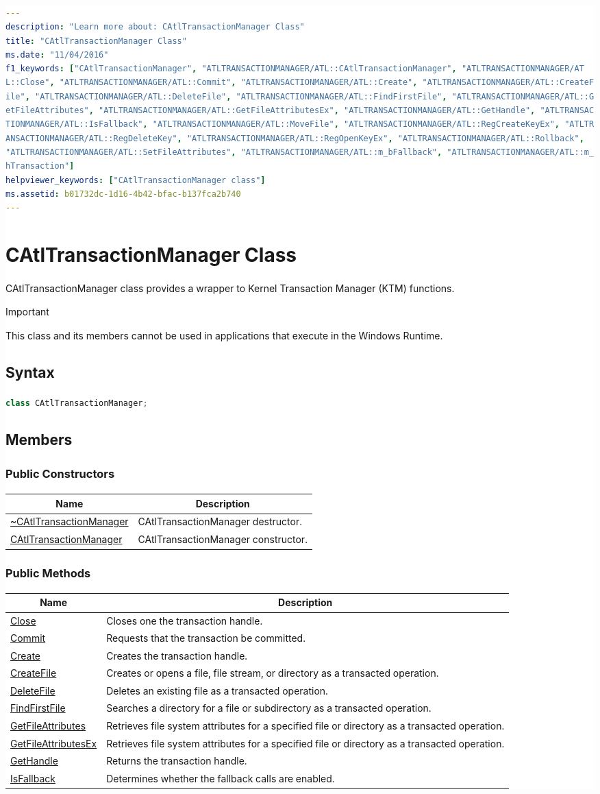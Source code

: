 ```yaml
---
description: "Learn more about: CAtlTransactionManager Class"
title: "CAtlTransactionManager Class"
ms.date: "11/04/2016"
f1_keywords: ["CAtlTransactionManager", "ATLTRANSACTIONMANAGER/ATL::CAtlTransactionManager", "ATLTRANSACTIONMANAGER/ATL::Close", "ATLTRANSACTIONMANAGER/ATL::Commit", "ATLTRANSACTIONMANAGER/ATL::Create", "ATLTRANSACTIONMANAGER/ATL::CreateFile", "ATLTRANSACTIONMANAGER/ATL::DeleteFile", "ATLTRANSACTIONMANAGER/ATL::FindFirstFile", "ATLTRANSACTIONMANAGER/ATL::GetFileAttributes", "ATLTRANSACTIONMANAGER/ATL::GetFileAttributesEx", "ATLTRANSACTIONMANAGER/ATL::GetHandle", "ATLTRANSACTIONMANAGER/ATL::IsFallback", "ATLTRANSACTIONMANAGER/ATL::MoveFile", "ATLTRANSACTIONMANAGER/ATL::RegCreateKeyEx", "ATLTRANSACTIONMANAGER/ATL::RegDeleteKey", "ATLTRANSACTIONMANAGER/ATL::RegOpenKeyEx", "ATLTRANSACTIONMANAGER/ATL::Rollback", "ATLTRANSACTIONMANAGER/ATL::SetFileAttributes", "ATLTRANSACTIONMANAGER/ATL::m_bFallback", "ATLTRANSACTIONMANAGER/ATL::m_hTransaction"]
helpviewer_keywords: ["CAtlTransactionManager class"]
ms.assetid: b01732dc-1d16-4b42-bfac-b137fca2b740
---
```

# CAtlTransactionManager Class

CAtlTransactionManager class provides a wrapper to Kernel Transaction Manager (KTM) functions.

> [!IMPORTANT]
> This class and its members cannot be used in applications that execute in the Windows Runtime.

## Syntax

```cpp
class CAtlTransactionManager;
```

## Members

### Public Constructors

|Name|Description|
|----------|-----------------|
|[~CAtlTransactionManager](#dtor)|CAtlTransactionManager destructor.|
|[CAtlTransactionManager](#catltransactionmanager)|CAtlTransactionManager constructor.|

### Public Methods

|Name|Description|
|----------|-----------------|
|[Close](#close)|Closes one the transaction handle.|
|[Commit](#commit)|Requests that the transaction be committed.|
|[Create](#create)|Creates the transaction handle.|
|[CreateFile](#createfile)|Creates or opens a file, file stream, or directory as a transacted operation.|
|[DeleteFile](#deletefile)|Deletes an existing file as a transacted operation.|
|[FindFirstFile](#findfirstfile)|Searches a directory for a file or subdirectory as a transacted operation.|
|[GetFileAttributes](#getfileattributes)|Retrieves file system attributes for a specified file or directory as a transacted operation.|
|[GetFileAttributesEx](#getfileattributesex)|Retrieves file system attributes for a specified file or directory as a transacted operation.|
|[GetHandle](#gethandle)|Returns the transaction handle.|
|[IsFallback](#isfallback)|Determines whether the fallback calls are enabled.|
